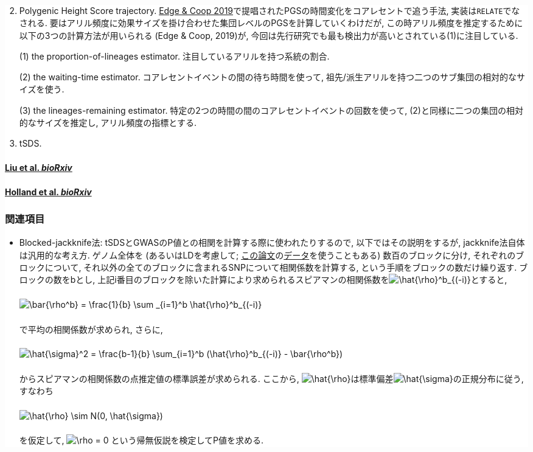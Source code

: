 2. Polygenic Height Score trajectory. [Edge & Coop 2019](https://www.genetics.org/content/211/1/235)で提唱されたPGSの時間変化をコアレセントで追う手法, 実装は`RELATE`でなされる. 要はアリル頻度に効果サイズを掛け合わせた集団レベルのPGSを計算していくわけだが, この時アリル頻度を推定するために以下の3つの計算方法が用いられる (Edge & Coop, 2019)が, 今回は先行研究でも最も検出力が高いとされている(1)に注目している. 

    (1) the proportion-of-lineages estimator. 注目しているアリルを持つ系統の割合.

    (2) the waiting-time estimator. コアレセントイベントの間の待ち時間を使って, 祖先/派生アリルを持つ二つのサブ集団の相対的なサイズを使う.

    (3) the lineages-remaining estimator. 特定の2つの時間の間のコアレセントイベントの回数を使って, (2)と同様に二つの集団の相対的なサイズを推定し, アリル頻度の指標とする.

3. tSDS.

#### [Liu et al. _bioRxiv_](https://www.biorxiv.org/content/10.1101/357483v2)

#### [Holland et al. _bioRxiv_](https://www.biorxiv.org/content/10.1101/705285v8)

### 関連項目
- Blocked-jackknife法: tSDSとGWASのP値との相関を計算する際に使われたりするので, 以下ではその説明をするが, jackknife法自体は汎用的な考え方. ゲノム全体を (あるいはLDを考慮して; [この論文](https://academic.oup.com/bioinformatics/article/32/2/283/1743626)の[データ](https://bitbucket.org/nygcresearch/ldetect-data/src/master/)を使うこともある) 数百のブロックに分け, それぞれのブロックについて, それ以外の全てのブロックに含まれるSNPについて相関係数を計算する, という手順をブロックの数だけ繰り返す. ブロックの数をbとし, 上記i番目のブロックを除いた計算により求められるスピアマンの相関係数を<img src="https://latex.codecogs.com/gif.latex?\hat{\rho}^b_{(-i)}" title="\hat{\rho}^b_{(-i)}" />とすると, <br><br>
<img src="https://latex.codecogs.com/gif.latex?\bar{\rho^b}&space;=&space;\frac{1}{b}&space;\sum&space;_{i=1}^b&space;\hat{\rho}^b_{(-i)}" title="\bar{\rho^b} = \frac{1}{b} \sum _{i=1}^b \hat{\rho}^b_{(-i)}" /><br><br>
で平均の相関係数が求められ, さらに,<br><br>
<img src="https://latex.codecogs.com/gif.latex?\hat{\sigma}^2&space;=&space;\frac{b-1}{b}&space;\sum_{i=1}^b&space;(\hat{\rho}^b_{(-i)}&space;-&space;\bar{\rho^b})" title="\hat{\sigma}^2 = \frac{b-1}{b} \sum_{i=1}^b (\hat{\rho}^b_{(-i)} - \bar{\rho^b})" /><br><br>
からスピアマンの相関係数の点推定値の標準誤差が求められる. ここから, <img src="https://latex.codecogs.com/gif.latex?\hat{\rho}" title="\hat{\rho}" />は標準偏差<img src="https://latex.codecogs.com/gif.latex?\hat{\sigma}" title="\hat{\sigma}" />の正規分布に従う, すなわち<br><br>
<img src="https://latex.codecogs.com/gif.latex?\hat{\rho}&space;\sim&space;N(0,&space;\hat{\sigma})" title="\hat{\rho} \sim N(0, \hat{\sigma})" /><br><br>
を仮定して, <img src="https://latex.codecogs.com/gif.latex?H_0:\rho&space;=&space;0" title="\rho = 0" /> という帰無仮説を検定してP値を求める.